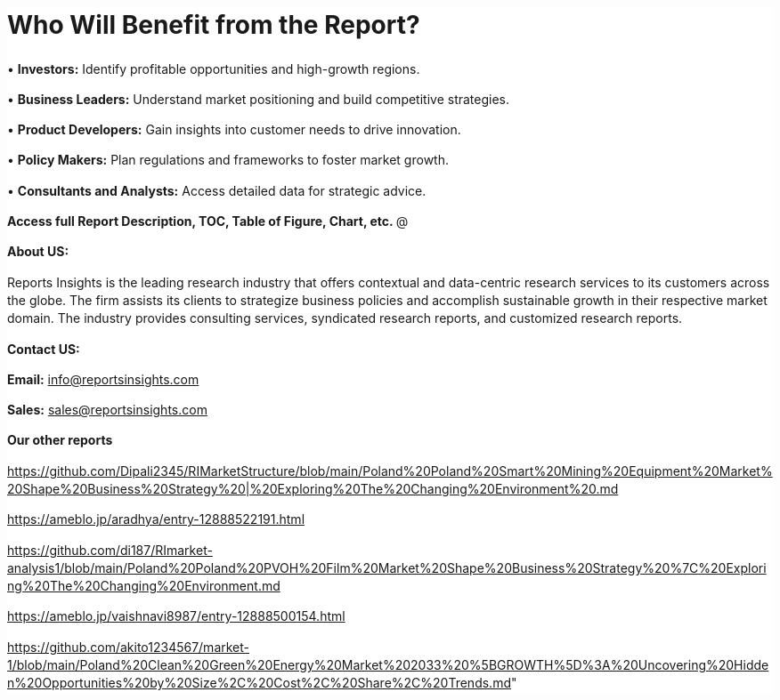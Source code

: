 # <strong>Who Will Benefit from the Report?</strong>

• <strong>Investors:</strong> Identify profitable opportunities and high-growth regions.

• <strong>Business Leaders:</strong> Understand market positioning and build competitive strategies.

• <strong>Product Developers:</strong> Gain insights into customer needs to drive innovation.

• <strong>Policy Makers:</strong> Plan regulations and frameworks to foster market growth.

• <strong>Consultants and Analysts:</strong> Access detailed data for strategic advice.
</ul>
<strong>Access full Report Description, TOC, Table of Figure, Chart, etc. </strong>@  <a href= style=color:#0000ff;></a></font>

<strong><strong>About US</strong>:</strong>

Reports Insights is the leading research industry that offers contextual and data-centric research services to its customers across the globe. The firm assists its clients to strategize business policies and accomplish sustainable growth in their respective market domain. The industry provides consulting services, syndicated research reports, and customized research reports.

<strong>Contact US:</strong>

<p class=""""><b>Email:</b> <a href=mailto:info@reportsinsights.com>info@reportsinsights.com</a></p>
<p class=""""><b>Sales:</b> <a href=mailto:sales@reportsinsights.com>sales@reportsinsights.com</a></p>

<strong>Our other reports</strong>

<a href=https://github.com/Dipali2345/RIMarketStructure/blob/main/Poland%20Poland%20Smart%20Mining%20Equipment%20Market%20Shape%20Business%20Strategy%20|%20Exploring%20The%20Changing%20Environment%20.md>https://github.com/Dipali2345/RIMarketStructure/blob/main/Poland%20Poland%20Smart%20Mining%20Equipment%20Market%20Shape%20Business%20Strategy%20|%20Exploring%20The%20Changing%20Environment%20.md</a>

<a href=https://ameblo.jp/aradhya/entry-12888522191.html>https://ameblo.jp/aradhya/entry-12888522191.html</a>

<a href=https://github.com/di187/RImarket-analysis1/blob/main/Poland%20Poland%20PVOH%20Film%20Market%20Shape%20Business%20Strategy%20%7C%20Exploring%20The%20Changing%20Environment.md>https://github.com/di187/RImarket-analysis1/blob/main/Poland%20Poland%20PVOH%20Film%20Market%20Shape%20Business%20Strategy%20%7C%20Exploring%20The%20Changing%20Environment.md</a>

<a href=https://ameblo.jp/vaishnavi8987/entry-12888500154.html>https://ameblo.jp/vaishnavi8987/entry-12888500154.html</a>

<a href=https://github.com/akito1234567/market-1/blob/main/Poland%20Clean%20Green%20Energy%20Market%202033%20%5BGROWTH%5D%3A%20Uncovering%20Hidden%20Opportunities%20by%20Size%2C%20Cost%2C%20Share%2C%20Trends.md>https://github.com/akito1234567/market-1/blob/main/Poland%20Clean%20Green%20Energy%20Market%202033%20%5BGROWTH%5D%3A%20Uncovering%20Hidden%20Opportunities%20by%20Size%2C%20Cost%2C%20Share%2C%20Trends.md</a>"
